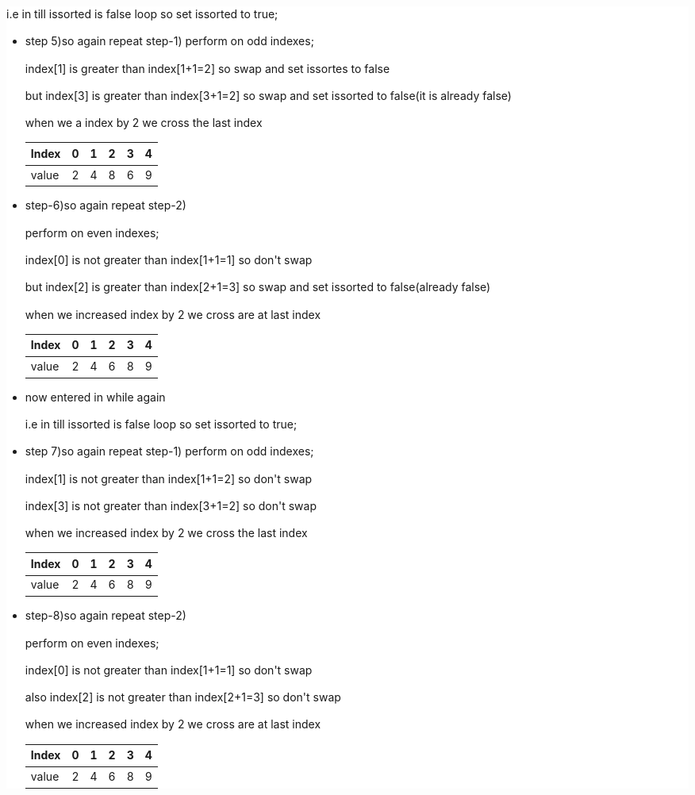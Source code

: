    i.e in till issorted is false loop
     so set issorted to true;

- step 5)so again repeat step-1)
perform on odd indexes;

    index[1] is greater than index[1+1=2] so swap and set issortes to false

     but index[3] is greater than index[3+1=2] so swap and set issorted to false(it is already false)
      
    when we a index by 2 we cross the last index 
     
     | Index | 0 | 1 | 2 | 3 | 4 |
     | ----- | - | - | - | - | - | 
     | value | 2 | 4 | 8 | 6 | 9 |

- step-6)so again repeat step-2)

     perform on even indexes;
      
    index[0] is not greater than index[1+1=1] so don't swap 
      
    but index[2] is greater than index[2+1=3] so swap and set issorted to false(already false)
      
    when we increased index by 2 we cross are at last index

     | Index | 0 | 1 | 2 | 3 | 4 |
     | ----- | - | - | - | - | - | 
     | value | 2 | 4 | 6 | 8 | 9 |


- now entered in while again

    i.e in till issorted is false loop
     so set issorted to true;

- step 7)so again repeat step-1)
     perform on odd indexes;
      
    index[1] is not greater than index[1+1=2] so don't swap

    index[3] is not greater than index[3+1=2] so don't swap 
      
    when we increased index by 2 we cross the last index 
     
     | Index | 0 | 1 | 2 | 3 | 4 |
     | ----- | - | - | - | - | - | 
     | value | 2 | 4 | 6 | 8 | 9 |

- step-8)so again repeat step-2)

     perform on even indexes;
      
    index[0] is not greater than index[1+1=1] so don't swap 
      
    also index[2] is not greater than index[2+1=3] so don't swap 
     
     when we increased index by 2 we cross are at last index

     | Index | 0 | 1 | 2 | 3 | 4 |
     | ----- | - | - | - | - | - | 
     | value | 2 | 4 | 6 | 8 | 9 |
